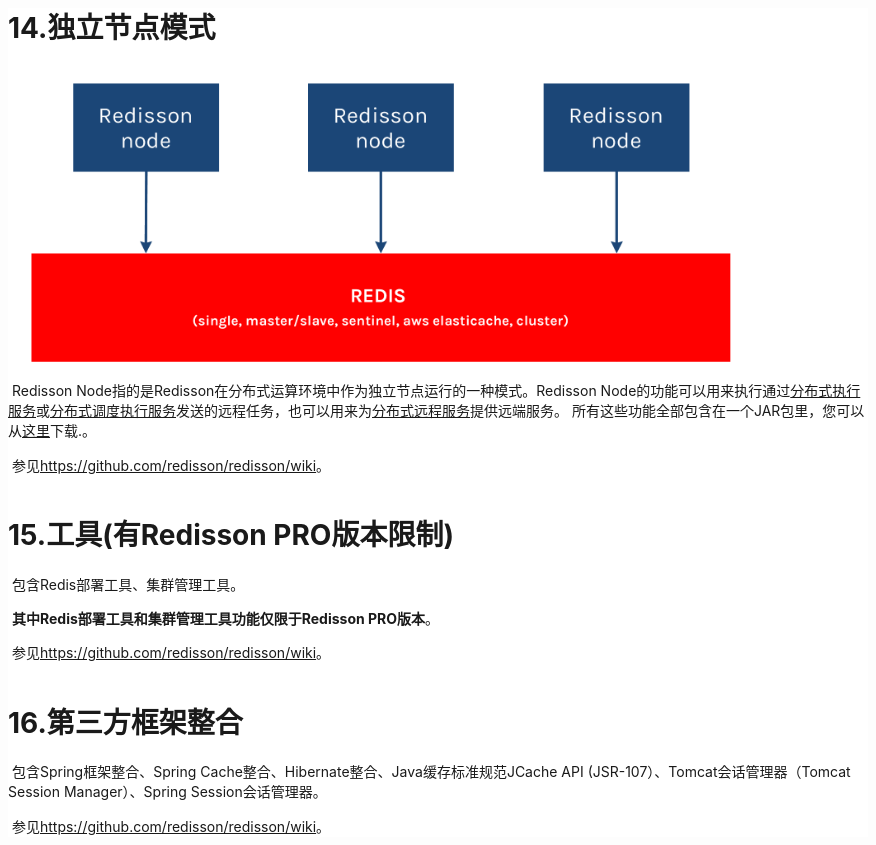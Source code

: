  

# 14.独立节点模式


![img](image-201903192226/fc0e9341-fd76-3f02-ad22-fae298ac2247.png)

​    Redisson Node指的是Redisson在分布式运算环境中作为独立节点运行的一种模式。Redisson Node的功能可以用来执行通过[分布式执行服务](https://github.com/redisson/redisson/wiki/9.-%E5%88%86%E5%B8%83%E5%BC%8F%E6%9C%8D%E5%8A%A1#93-%E5%88%86%E5%B8%83%E5%BC%8F%E6%89%A7%E8%A1%8C%E6%9C%8D%E5%8A%A1executor-service)或[分布式调度执行服务](https://github.com/redisson/redisson/wiki/9.-%E5%88%86%E5%B8%83%E5%BC%8F%E6%9C%8D%E5%8A%A1#94-%E5%88%86%E5%B8%83%E5%BC%8F%E8%B0%83%E5%BA%A6%E4%BB%BB%E5%8A%A1%E6%9C%8D%E5%8A%A1scheduler-service)发送的远程任务，也可以用来为[分布式远程服务](https://github.com/redisson/redisson/wiki/9.-%E5%88%86%E5%B8%83%E5%BC%8F%E6%9C%8D%E5%8A%A1#91-%E5%88%86%E5%B8%83%E5%BC%8F%E8%BF%9C%E7%A8%8B%E6%9C%8D%E5%8A%A1remote-service)提供远端服务。 所有这些功能全部包含在一个JAR包里，您可以从[这里](https://repository.sonatype.org/service/local/artifact/maven/redirect?r=central-proxy&g=org.redisson&a=redisson-all&v=2.3.0&e=jar)下载.。

​    参见<https://github.com/redisson/redisson/wiki>。

 

# 15.工具(**有Redisson PRO版本限制**)

​    包含Redis部署工具、集群管理工具。

​    **其中Redis部署工具和集群管理工具功能仅限于Redisson PRO版本**。

​    参见<https://github.com/redisson/redisson/wiki>。

 

# 16.第三方框架整合

​    包含Spring框架整合、Spring Cache整合、Hibernate整合、Java缓存标准规范JCache API (JSR-107）、Tomcat会话管理器（Tomcat Session Manager）、Spring Session会话管理器。

​    参见<https://github.com/redisson/redisson/wiki>。

 